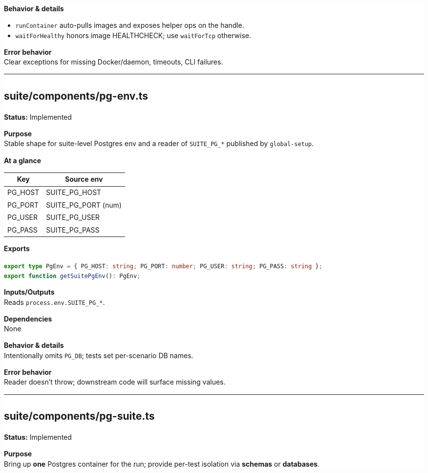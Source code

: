 **Behavior & details**

- `runContainer` auto-pulls images and exposes helper ops on the handle.
- `waitForHealthy` honors image HEALTHCHECK; use `waitForTcp` otherwise.

**Error behavior**  
Clear exceptions for missing Docker/daemon, timeouts, CLI failures.

---

## suite/components/pg-env.ts

**Status:** Implemented

**Purpose**  
Stable shape for suite-level Postgres env and a reader of `SUITE_PG_*` published by `global-setup`.

**At a glance**

| Key     | Source env          |
| ------- | ------------------- |
| PG_HOST | SUITE_PG_HOST       |
| PG_PORT | SUITE_PG_PORT (num) |
| PG_USER | SUITE_PG_USER       |
| PG_PASS | SUITE_PG_PASS       |

**Exports**

```ts
export type PgEnv = { PG_HOST: string; PG_PORT: number; PG_USER: string; PG_PASS: string };
export function getSuitePgEnv(): PgEnv;
```

**Inputs/Outputs**  
Reads `process.env.SUITE_PG_*`.

**Dependencies**  
None

**Behavior & details**  
Intentionally omits `PG_DB`; tests set per-scenario DB names.

**Error behavior**  
Reader doesn’t throw; downstream code will surface missing values.

---

## suite/components/pg-suite.ts

**Status:** Implemented

**Purpose**  
Bring up **one** Postgres container for the run; provide per-test isolation via **schemas** or **databases**.
